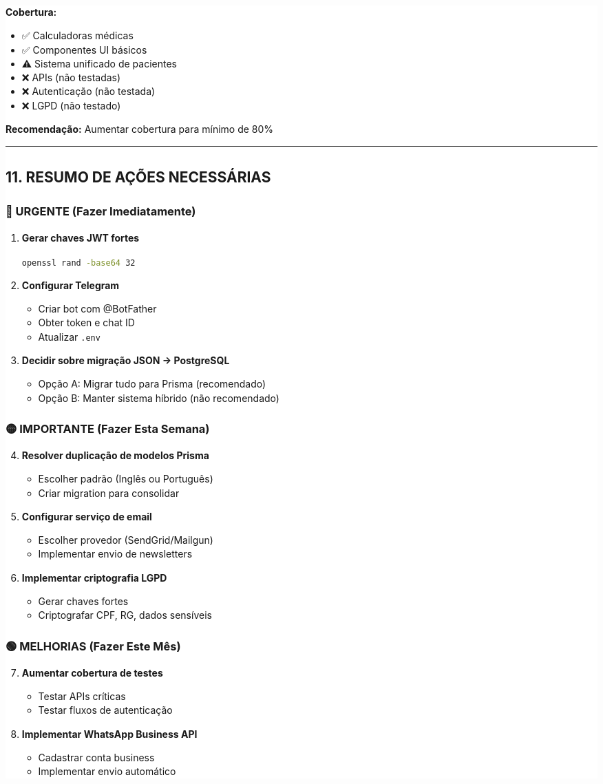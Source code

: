 **Cobertura:**
- ✅ Calculadoras médicas
- ✅ Componentes UI básicos
- ⚠️ Sistema unificado de pacientes
- ❌ APIs (não testadas)
- ❌ Autenticação (não testada)
- ❌ LGPD (não testado)

**Recomendação:**
Aumentar cobertura para mínimo de 80%

---

## 11. RESUMO DE AÇÕES NECESSÁRIAS

### 🔴 URGENTE (Fazer Imediatamente)

1. **Gerar chaves JWT fortes**
   ```bash
   openssl rand -base64 32
   ```

2. **Configurar Telegram**
   - Criar bot com @BotFather
   - Obter token e chat ID
   - Atualizar `.env`

3. **Decidir sobre migração JSON → PostgreSQL**
   - Opção A: Migrar tudo para Prisma (recomendado)
   - Opção B: Manter sistema híbrido (não recomendado)

### 🟡 IMPORTANTE (Fazer Esta Semana)

4. **Resolver duplicação de modelos Prisma**
   - Escolher padrão (Inglês ou Português)
   - Criar migration para consolidar

5. **Configurar serviço de email**
   - Escolher provedor (SendGrid/Mailgun)
   - Implementar envio de newsletters

6. **Implementar criptografia LGPD**
   - Gerar chaves fortes
   - Criptografar CPF, RG, dados sensíveis

### 🟢 MELHORIAS (Fazer Este Mês)

7. **Aumentar cobertura de testes**
   - Testar APIs críticas
   - Testar fluxos de autenticação

8. **Implementar WhatsApp Business API**
   - Cadastrar conta business
   - Implementar envio automático
